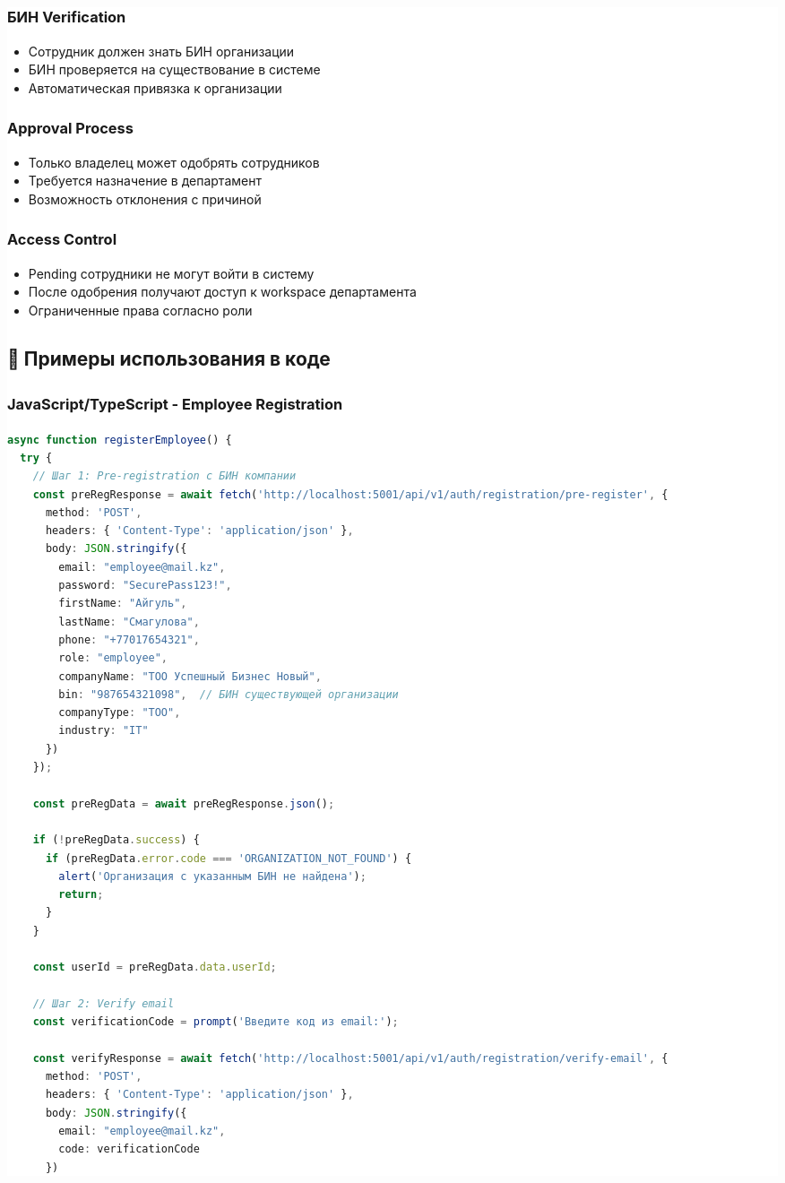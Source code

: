 ### БИН Verification
- Сотрудник должен знать БИН организации
- БИН проверяется на существование в системе
- Автоматическая привязка к организации

### Approval Process
- Только владелец может одобрять сотрудников
- Требуется назначение в департамент
- Возможность отклонения с причиной

### Access Control
- Pending сотрудники не могут войти в систему
- После одобрения получают доступ к workspace департамента
- Ограниченные права согласно роли

## 📝 Примеры использования в коде

### JavaScript/TypeScript - Employee Registration
```typescript
async function registerEmployee() {
  try {
    // Шаг 1: Pre-registration с БИН компании
    const preRegResponse = await fetch('http://localhost:5001/api/v1/auth/registration/pre-register', {
      method: 'POST',
      headers: { 'Content-Type': 'application/json' },
      body: JSON.stringify({
        email: "employee@mail.kz",
        password: "SecurePass123!",
        firstName: "Айгуль",
        lastName: "Смагулова",
        phone: "+77017654321",
        role: "employee",
        companyName: "ТОО Успешный Бизнес Новый",
        bin: "987654321098",  // БИН существующей организации
        companyType: "ТОО",
        industry: "IT"
      })
    });
    
    const preRegData = await preRegResponse.json();
    
    if (!preRegData.success) {
      if (preRegData.error.code === 'ORGANIZATION_NOT_FOUND') {
        alert('Организация с указанным БИН не найдена');
        return;
      }
    }
    
    const userId = preRegData.data.userId;
    
    // Шаг 2: Verify email
    const verificationCode = prompt('Введите код из email:');
    
    const verifyResponse = await fetch('http://localhost:5001/api/v1/auth/registration/verify-email', {
      method: 'POST',
      headers: { 'Content-Type': 'application/json' },
      body: JSON.stringify({
        email: "employee@mail.kz",
        code: verificationCode
      })
```